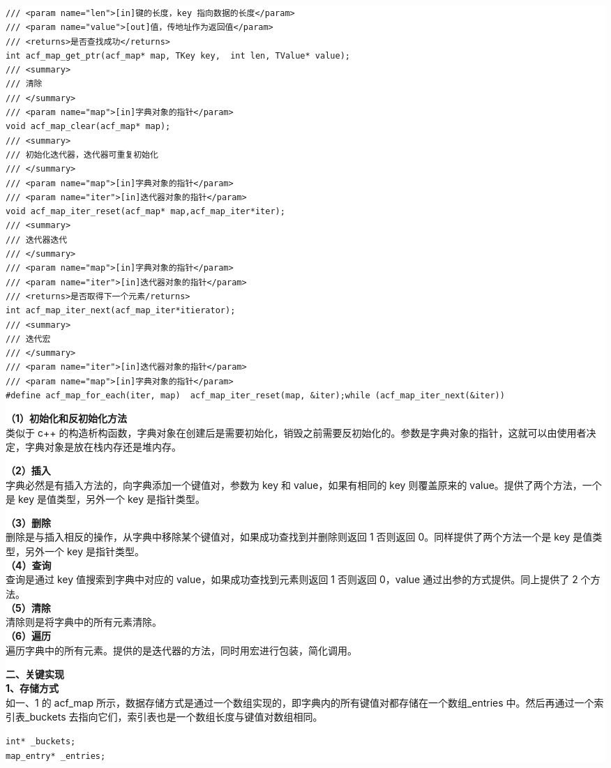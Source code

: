 ```
/// <param name="len">[in]键的长度，key 指向数据的长度</param>
/// <param name="value">[out]值，传地址作为返回值</param>
/// <returns>是否查找成功</returns>
int acf_map_get_ptr(acf_map* map, TKey key,  int len, TValue* value);
/// <summary>
/// 清除
/// </summary>
/// <param name="map">[in]字典对象的指针</param>
void acf_map_clear(acf_map* map);
/// <summary>
/// 初始化迭代器，迭代器可重复初始化
/// </summary>
/// <param name="map">[in]字典对象的指针</param>
/// <param name="iter">[in]迭代器对象的指针</param>
void acf_map_iter_reset(acf_map* map,acf_map_iter*iter);
/// <summary>
/// 迭代器迭代
/// </summary>
/// <param name="map">[in]字典对象的指针</param>
/// <param name="iter">[in]迭代器对象的指针</param>
/// <returns>是否取得下一个元素/returns>
int acf_map_iter_next(acf_map_iter*itierator);
/// <summary>
/// 迭代宏
/// </summary>
/// <param name="iter">[in]迭代器对象的指针</param>
/// <param name="map">[in]字典对象的指针</param>
#define acf_map_for_each(iter, map)  acf_map_iter_reset(map, &iter);while (acf_map_iter_next(&iter))

```

**（1）初始化和反初始化方法**  
类似于 c++ 的构造析构函数，字典对象在创建后是需要初始化，销毁之前需要反初始化的。参数是字典对象的指针，这就可以由使用者决定，字典对象是放在栈内存还是堆内存。

**（2）插入**  
字典必然是有插入方法的，向字典添加一个键值对，参数为 key 和 value，如果有相同的 key 则覆盖原来的 value。提供了两个方法，一个是 key 是值类型，另外一个 key 是指针类型。

**（3）删除**  
删除是与插入相反的操作，从字典中移除某个键值对，如果成功查找到并删除则返回 1 否则返回 0。同样提供了两个方法一个是 key 是值类型，另外一个 key 是指针类型。  
**（4）查询**  
查询是通过 key 值搜索到字典中对应的 value，如果成功查找到元素则返回 1 否则返回 0，value 通过出参的方式提供。同上提供了 2 个方法。  
**（5）清除**  
清除则是将字典中的所有元素清除。  
**（6）遍历**  
遍历字典中的所有元素。提供的是迭代器的方法，同时用宏进行包装，简化调用。

**二、关键实现**  
**1、存储方式**  
如一、1 的 acf_map 所示，数据存储方式是通过一个数组实现的，即字典内的所有键值对都存储在一个数组_entries 中。然后再通过一个索引表_buckets 去指向它们，索引表也是一个数组长度与键值对数组相同。

```
int* _buckets;
map_entry* _entries;

```
